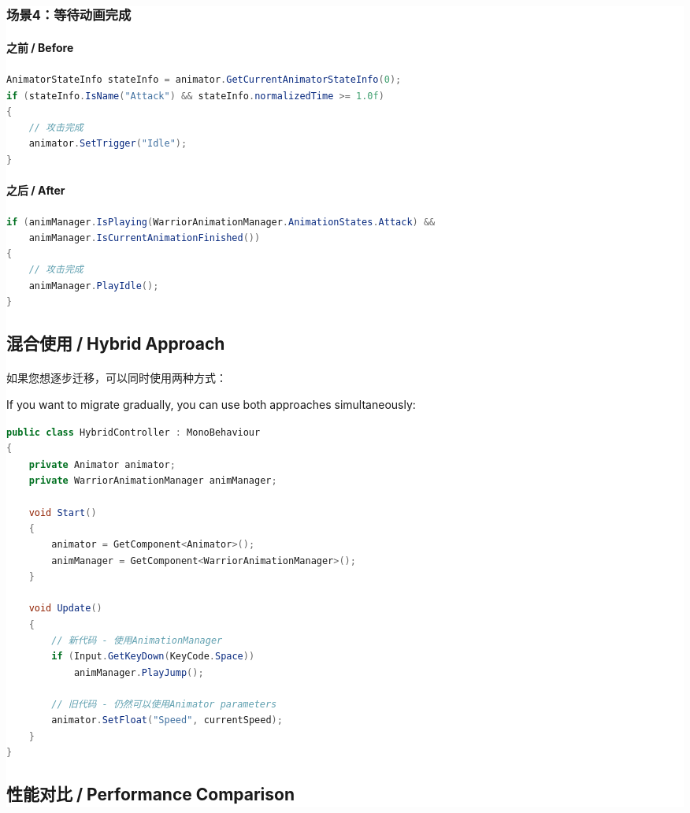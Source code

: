 ### 场景4：等待动画完成

#### 之前 / Before
```csharp
AnimatorStateInfo stateInfo = animator.GetCurrentAnimatorStateInfo(0);
if (stateInfo.IsName("Attack") && stateInfo.normalizedTime >= 1.0f)
{
    // 攻击完成
    animator.SetTrigger("Idle");
}
```

#### 之后 / After
```csharp
if (animManager.IsPlaying(WarriorAnimationManager.AnimationStates.Attack) && 
    animManager.IsCurrentAnimationFinished())
{
    // 攻击完成
    animManager.PlayIdle();
}
```

## 混合使用 / Hybrid Approach

如果您想逐步迁移，可以同时使用两种方式：

If you want to migrate gradually, you can use both approaches simultaneously:

```csharp
public class HybridController : MonoBehaviour
{
    private Animator animator;
    private WarriorAnimationManager animManager;

    void Start()
    {
        animator = GetComponent<Animator>();
        animManager = GetComponent<WarriorAnimationManager>();
    }

    void Update()
    {
        // 新代码 - 使用AnimationManager
        if (Input.GetKeyDown(KeyCode.Space))
            animManager.PlayJump();
        
        // 旧代码 - 仍然可以使用Animator parameters
        animator.SetFloat("Speed", currentSpeed);
    }
}
```

## 性能对比 / Performance Comparison
